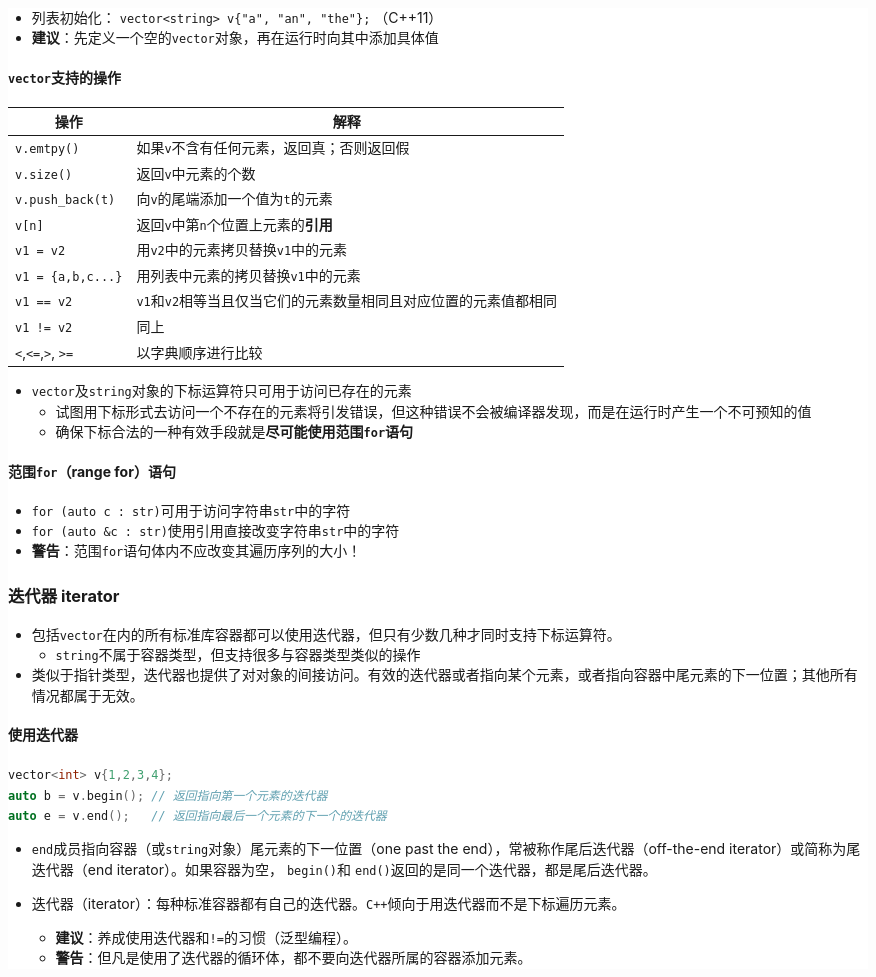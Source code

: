 - 列表初始化： `vector<string> v{"a", "an", "the"};` （C++11）
- **建议**：先定义一个空的`vector`对象，再在运行时向其中添加具体值

#### `vector`支持的操作

| 操作 | 解释 |
|-----|-----|
| `v.emtpy()` | 如果`v`不含有任何元素，返回真；否则返回假 |
| `v.size()` |  返回`v`中元素的个数|
| `v.push_back(t)` | 向`v`的尾端添加一个值为`t`的元素 |
| `v[n]` | 返回`v`中第`n`个位置上元素的**引用** |
| `v1 = v2` | 用`v2`中的元素拷贝替换`v1`中的元素  |
| `v1 = {a,b,c...}` | 用列表中元素的拷贝替换`v1`中的元素 |
| `v1 == v2` | `v1`和`v2`相等当且仅当它们的元素数量相同且对应位置的元素值都相同 |
| `v1 != v2` | 同上 |
| `<`,`<=`,`>`, `>=` | 以字典顺序进行比较 |

* `vector`及`string`对象的下标运算符只可用于访问已存在的元素
  * 试图用下标形式去访问一个不存在的元素将引发错误，但这种错误不会被编译器发现，而是在运行时产生一个不可预知的值
  * 确保下标合法的一种有效手段就是**尽可能使用范围`for`语句**

#### 范围`for`（range for）语句

- `for (auto c : str)`可用于访问字符串`str`中的字符
- `for (auto &c : str)`使用引用直接改变字符串`str`中的字符
- **警告**：范围`for`语句体内不应改变其遍历序列的大小！

### 迭代器 iterator

- 包括`vector`在内的所有标准库容器都可以使用迭代器，但只有少数几种才同时支持下标运算符。
  - `string`不属于容器类型，但支持很多与容器类型类似的操作
- 类似于指针类型，迭代器也提供了对对象的间接访问。有效的迭代器或者指向某个元素，或者指向容器中尾元素的下一位置；其他所有情况都属于无效。

#### 使用迭代器

```c++
vector<int> v{1,2,3,4};
auto b = v.begin(); // 返回指向第一个元素的迭代器
auto e = v.end();   // 返回指向最后一个元素的下一个的迭代器
```

- `end`成员指向容器（或`string`对象）尾元素的下一位置（one past the end），常被称作尾后迭代器（off-the-end iterator）或简称为尾迭代器（end iterator）。如果容器为空， `begin()`和 `end()`返回的是同一个迭代器，都是尾后迭代器。

- 迭代器（iterator）：每种标准容器都有自己的迭代器。`C++`倾向于用迭代器而不是下标遍历元素。

  - **建议**：养成使用迭代器和`!=`的习惯（泛型编程）。
  - **警告**：但凡是使用了迭代器的循环体，都不要向迭代器所属的容器添加元素。
